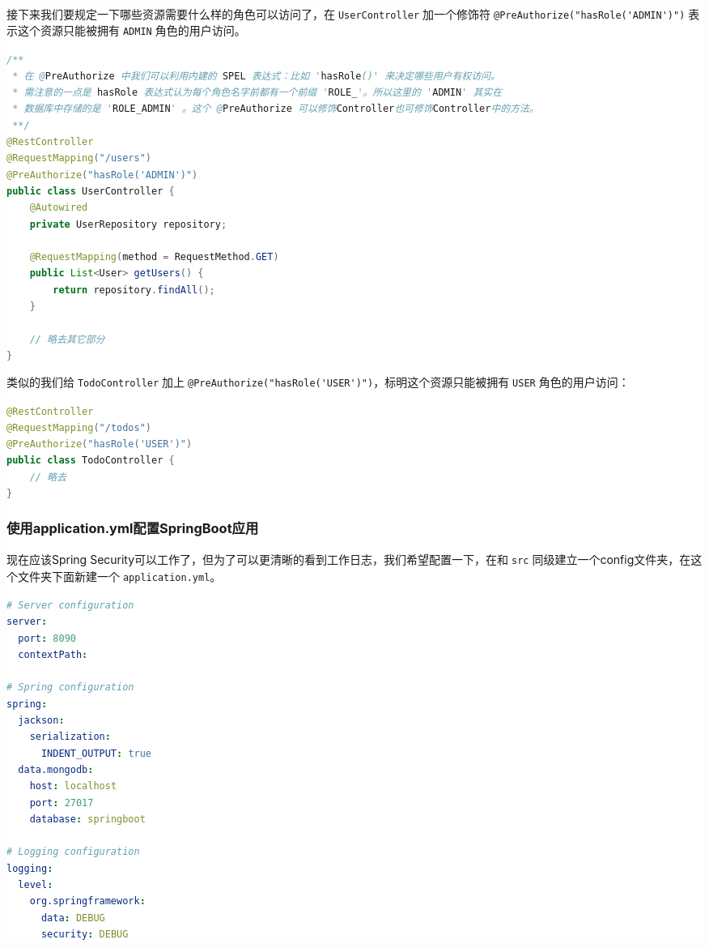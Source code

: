 接下来我们要规定一下哪些资源需要什么样的角色可以访问了，在 `UserController` 加一个修饰符 `@PreAuthorize("hasRole('ADMIN')")` 表示这个资源只能被拥有 `ADMIN` 角色的用户访问。

```java
/**
 * 在 @PreAuthorize 中我们可以利用内建的 SPEL 表达式：比如 'hasRole()' 来决定哪些用户有权访问。
 * 需注意的一点是 hasRole 表达式认为每个角色名字前都有一个前缀 'ROLE_'。所以这里的 'ADMIN' 其实在
 * 数据库中存储的是 'ROLE_ADMIN' 。这个 @PreAuthorize 可以修饰Controller也可修饰Controller中的方法。
 **/
@RestController
@RequestMapping("/users")
@PreAuthorize("hasRole('ADMIN')")
public class UserController {
    @Autowired
    private UserRepository repository;

    @RequestMapping(method = RequestMethod.GET)
    public List<User> getUsers() {
        return repository.findAll();
    }

    // 略去其它部分
}
```

类似的我们给 `TodoController` 加上 `@PreAuthorize("hasRole('USER')")`，标明这个资源只能被拥有 `USER` 角色的用户访问：

```java
@RestController
@RequestMapping("/todos")
@PreAuthorize("hasRole('USER')")
public class TodoController {
    // 略去
}
```

### 使用application.yml配置SpringBoot应用

现在应该Spring Security可以工作了，但为了可以更清晰的看到工作日志，我们希望配置一下，在和 `src` 同级建立一个config文件夹，在这个文件夹下面新建一个 `application.yml`。

```yml
# Server configuration
server:
  port: 8090
  contextPath:

# Spring configuration
spring:
  jackson:
    serialization:
      INDENT_OUTPUT: true
  data.mongodb:
    host: localhost
    port: 27017
    database: springboot

# Logging configuration
logging:
  level:
    org.springframework:
      data: DEBUG
      security: DEBUG

```

